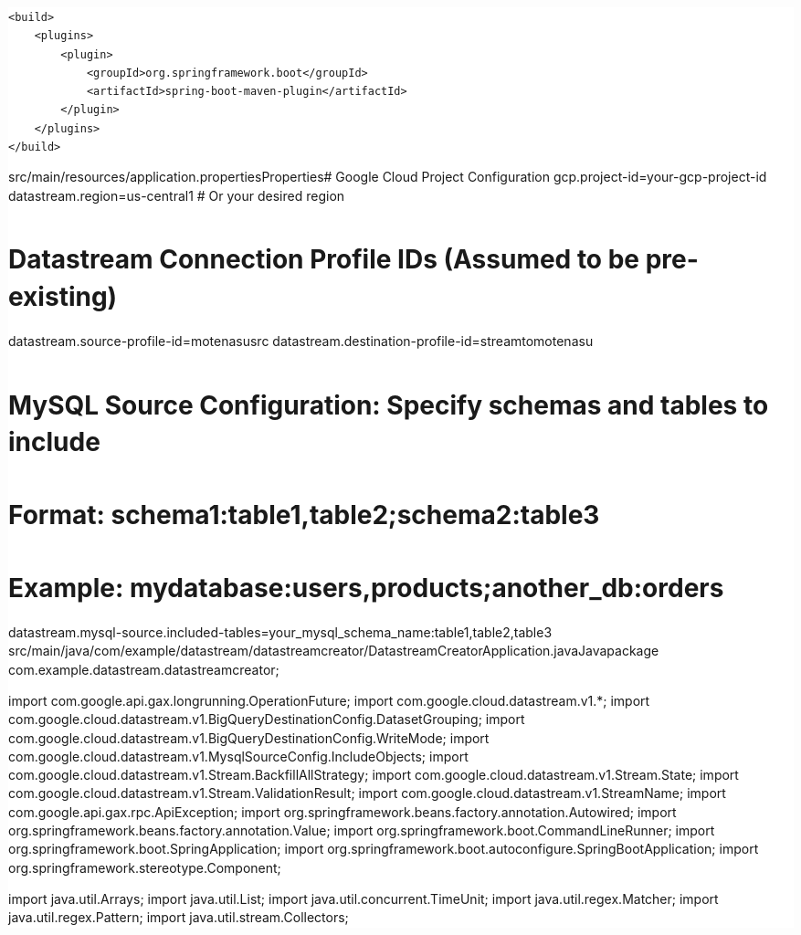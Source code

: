     <build>
        <plugins>
            <plugin>
                <groupId>org.springframework.boot</groupId>
                <artifactId>spring-boot-maven-plugin</artifactId>
            </plugin>
        </plugins>
    </build>

</project>
src/main/resources/application.propertiesProperties# Google Cloud Project Configuration
gcp.project-id=your-gcp-project-id
datastream.region=us-central1 # Or your desired region

# Datastream Connection Profile IDs (Assumed to be pre-existing)
datastream.source-profile-id=motenasusrc
datastream.destination-profile-id=streamtomotenasu

# MySQL Source Configuration: Specify schemas and tables to include
# Format: schema1:table1,table2;schema2:table3
# Example: mydatabase:users,products;another_db:orders
datastream.mysql-source.included-tables=your_mysql_schema_name:table1,table2,table3
src/main/java/com/example/datastream/datastreamcreator/DatastreamCreatorApplication.javaJavapackage com.example.datastream.datastreamcreator;

import com.google.api.gax.longrunning.OperationFuture;
import com.google.cloud.datastream.v1.*;
import com.google.cloud.datastream.v1.BigQueryDestinationConfig.DatasetGrouping;
import com.google.cloud.datastream.v1.BigQueryDestinationConfig.WriteMode;
import com.google.cloud.datastream.v1.MysqlSourceConfig.IncludeObjects;
import com.google.cloud.datastream.v1.Stream.BackfillAllStrategy;
import com.google.cloud.datastream.v1.Stream.State;
import com.google.cloud.datastream.v1.Stream.ValidationResult;
import com.google.cloud.datastream.v1.StreamName;
import com.google.api.gax.rpc.ApiException;
import org.springframework.beans.factory.annotation.Autowired;
import org.springframework.beans.factory.annotation.Value;
import org.springframework.boot.CommandLineRunner;
import org.springframework.boot.SpringApplication;
import org.springframework.boot.autoconfigure.SpringBootApplication;
import org.springframework.stereotype.Component;

import java.util.Arrays;
import java.util.List;
import java.util.concurrent.TimeUnit;
import java.util.regex.Matcher;
import java.util.regex.Pattern;
import java.util.stream.Collectors;
